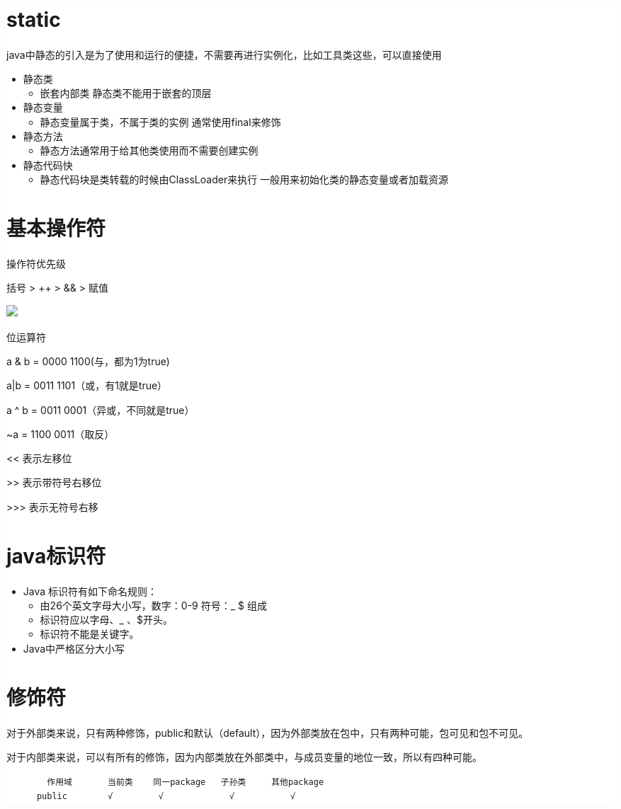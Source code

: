 # static

java中静态的引入是为了使用和运行的便捷，不需要再进行实例化，比如工具类这些，可以直接使用

- 静态类
  - 嵌套内部类 静态类不能用于嵌套的顶层
- 静态变量
  - 静态变量属于类，不属于类的实例 通常使用final来修饰
- 静态方法
  - 静态方法通常用于给其他类使用而不需要创建实例
- 静态代码快
  - 静态代码块是类转载的时候由ClassLoader来执行   一般用来初始化类的静态变量或者加载资源

# 基本操作符

操作符优先级

括号  > ++ > && > 赋值

![](D:\note\images\yunsuanfu.png)

位运算符

 a & b = 0000 1100(与，都为1为true) 

a|b = 0011 1101（或，有1就是true） 

a ^ b = 0011 0001（异或，不同就是true） 

~a  = 1100 0011（取反） 

<< 表示左移位

\>> 表示带符号右移位

\>>> 表示无符号右移

# java标识符

- Java 标识符有如下命名规则： 
  - 由26个英文字母大小写，数字：0-9 符号：_ $ 组成
  - 标识符应以字母、_ 、$开头。
  - 标识符不能是关键字。
- Java中严格区分大小写 

# 修饰符

​	对于外部类来说，只有两种修饰，public和默认（default），因为外部类放在包中，只有两种可能，包可见和包不可见。

​	对于内部类来说，可以有所有的修饰，因为内部类放在外部类中，与成员变量的地位一致，所以有四种可能。

    		作用域       当前类    同一package   子孙类     其他package       
          public        √         √             √           √ 
    
